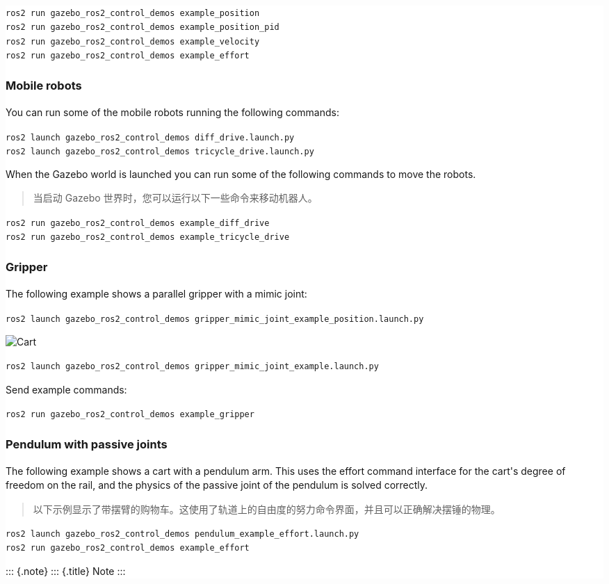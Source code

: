 ```shell
ros2 run gazebo_ros2_control_demos example_position
ros2 run gazebo_ros2_control_demos example_position_pid
ros2 run gazebo_ros2_control_demos example_velocity
ros2 run gazebo_ros2_control_demos example_effort
```

### Mobile robots

You can run some of the mobile robots running the following commands:

```shell
ros2 launch gazebo_ros2_control_demos diff_drive.launch.py
ros2 launch gazebo_ros2_control_demos tricycle_drive.launch.py
```

When the Gazebo world is launched you can run some of the following commands to move the robots.

> 当启动 Gazebo 世界时，您可以运行以下一些命令来移动机器人。

```shell
ros2 run gazebo_ros2_control_demos example_diff_drive
ros2 run gazebo_ros2_control_demos example_tricycle_drive
```

### Gripper

The following example shows a parallel gripper with a mimic joint:

```shell
ros2 launch gazebo_ros2_control_demos gripper_mimic_joint_example_position.launch.py
```

![Cart](./8ee140fe230277b385ad586aea1da5406359f22b.gif)

```shell
ros2 launch gazebo_ros2_control_demos gripper_mimic_joint_example.launch.py
```

Send example commands:

```shell
ros2 run gazebo_ros2_control_demos example_gripper
```

### Pendulum with passive joints

The following example shows a cart with a pendulum arm. This uses the effort command interface for the cart\'s degree of freedom on the rail, and the physics of the passive joint of the pendulum is solved correctly.

> 以下示例显示了带摆臂的购物车。这使用了轨道上的自由度的努力命令界面，并且可以正确解决摆锤的物理。

```shell
ros2 launch gazebo_ros2_control_demos pendulum_example_effort.launch.py
ros2 run gazebo_ros2_control_demos example_effort
```

::: {.note}
::: {.title}
Note
:::
